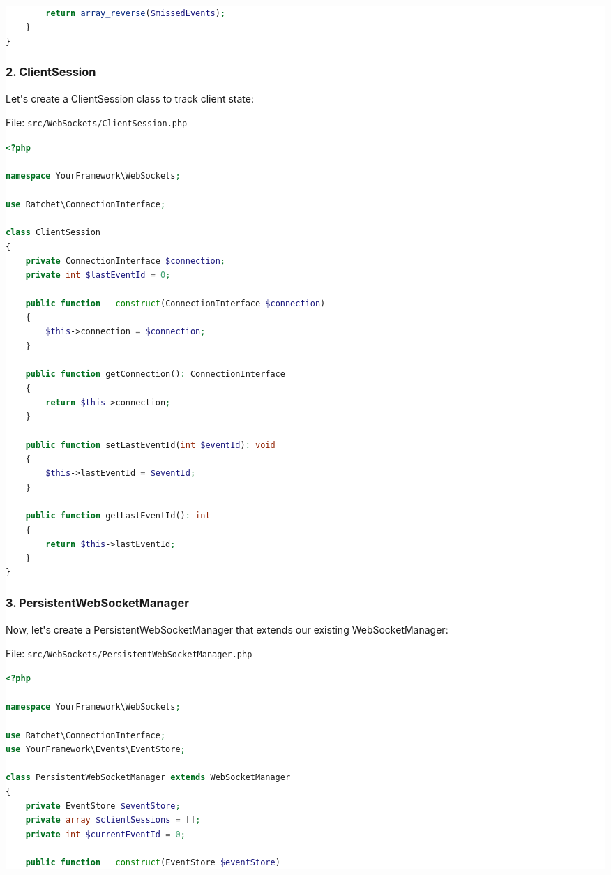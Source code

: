 ```php
        return array_reverse($missedEvents);
    }
}
```

### 2. ClientSession

Let's create a ClientSession class to track client state:

File: `src/WebSockets/ClientSession.php`

```php
<?php

namespace YourFramework\WebSockets;

use Ratchet\ConnectionInterface;

class ClientSession
{
    private ConnectionInterface $connection;
    private int $lastEventId = 0;

    public function __construct(ConnectionInterface $connection)
    {
        $this->connection = $connection;
    }

    public function getConnection(): ConnectionInterface
    {
        return $this->connection;
    }

    public function setLastEventId(int $eventId): void
    {
        $this->lastEventId = $eventId;
    }

    public function getLastEventId(): int
    {
        return $this->lastEventId;
    }
}
```

### 3. PersistentWebSocketManager

Now, let's create a PersistentWebSocketManager that extends our existing WebSocketManager:

File: `src/WebSockets/PersistentWebSocketManager.php`

```php
<?php

namespace YourFramework\WebSockets;

use Ratchet\ConnectionInterface;
use YourFramework\Events\EventStore;

class PersistentWebSocketManager extends WebSocketManager
{
    private EventStore $eventStore;
    private array $clientSessions = [];
    private int $currentEventId = 0;

    public function __construct(EventStore $eventStore)
```